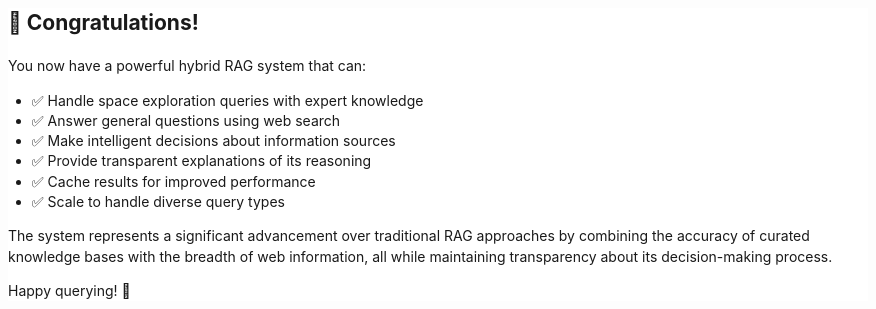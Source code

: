 ## 🎉 Congratulations!

You now have a powerful hybrid RAG system that can:
- ✅ Handle space exploration queries with expert knowledge
- ✅ Answer general questions using web search
- ✅ Make intelligent decisions about information sources
- ✅ Provide transparent explanations of its reasoning
- ✅ Cache results for improved performance
- ✅ Scale to handle diverse query types

The system represents a significant advancement over traditional RAG approaches by combining the accuracy of curated knowledge bases with the breadth of web information, all while maintaining transparency about its decision-making process.

Happy querying! 🚀 